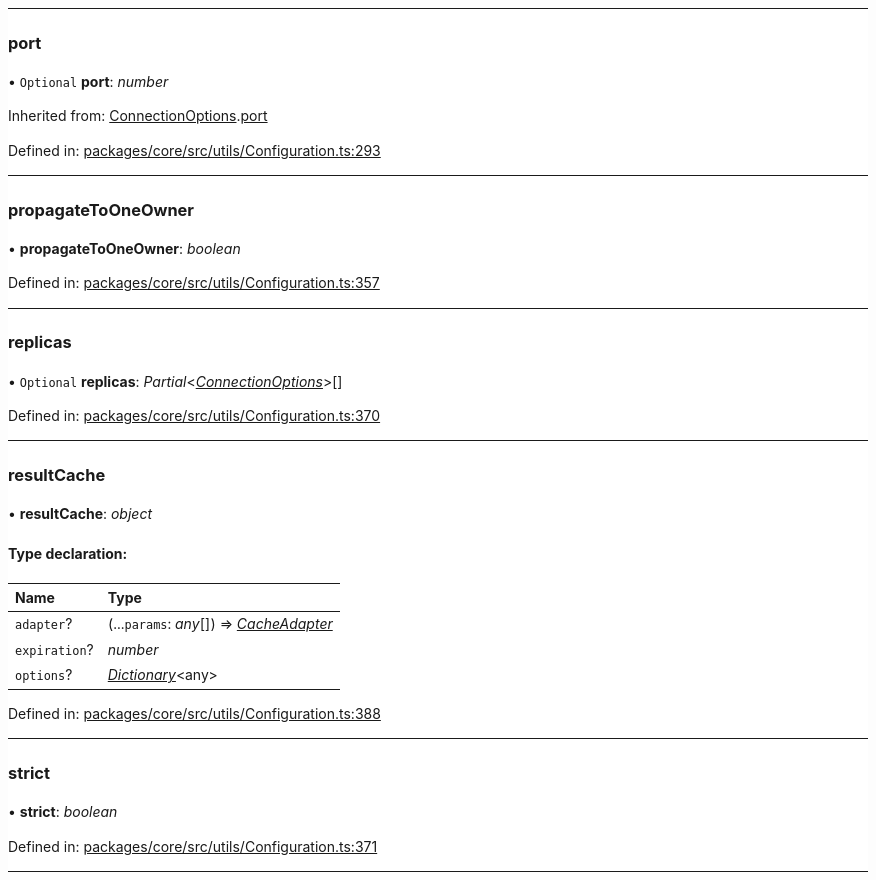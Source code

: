 ___

### port

• `Optional` **port**: *number*

Inherited from: [ConnectionOptions](core.connectionoptions.md).[port](core.connectionoptions.md#port)

Defined in: [packages/core/src/utils/Configuration.ts:293](https://github.com/mikro-orm/mikro-orm/blob/bcf1a0899b/packages/core/src/utils/Configuration.ts#L293)

___

### propagateToOneOwner

• **propagateToOneOwner**: *boolean*

Defined in: [packages/core/src/utils/Configuration.ts:357](https://github.com/mikro-orm/mikro-orm/blob/bcf1a0899b/packages/core/src/utils/Configuration.ts#L357)

___

### replicas

• `Optional` **replicas**: *Partial*<[*ConnectionOptions*](core.connectionoptions.md)\>[]

Defined in: [packages/core/src/utils/Configuration.ts:370](https://github.com/mikro-orm/mikro-orm/blob/bcf1a0899b/packages/core/src/utils/Configuration.ts#L370)

___

### resultCache

• **resultCache**: *object*

#### Type declaration:

Name | Type |
:------ | :------ |
`adapter`? | (...`params`: *any*[]) => [*CacheAdapter*](core.cacheadapter.md) |
`expiration`? | *number* |
`options`? | [*Dictionary*](../modules/core.md#dictionary)<any\> |

Defined in: [packages/core/src/utils/Configuration.ts:388](https://github.com/mikro-orm/mikro-orm/blob/bcf1a0899b/packages/core/src/utils/Configuration.ts#L388)

___

### strict

• **strict**: *boolean*

Defined in: [packages/core/src/utils/Configuration.ts:371](https://github.com/mikro-orm/mikro-orm/blob/bcf1a0899b/packages/core/src/utils/Configuration.ts#L371)

___
